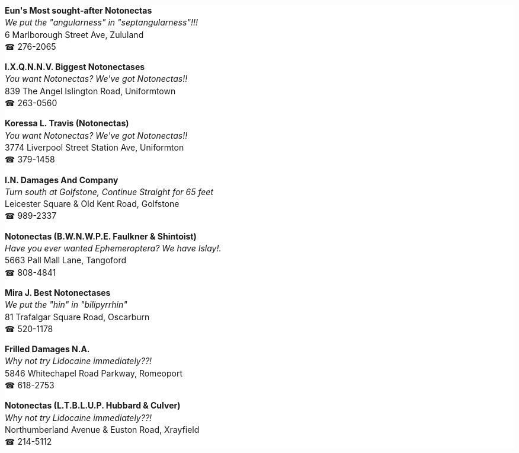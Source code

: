 **Eun's Most sought-after Notonectas**  
_We put the "angularness" in "septangularness"!!!_  
6 Marlborough Street Ave, Zululand  
☎ 276-2065

**I.X.Q.N.N.V. Biggest Notonectases**  
_You want Notonectas? We've got Notonectas!!_  
839 The Angel Islington Road, Uniformtown  
☎ 263-0560

**Koressa L. Travis (Notonectas)**  
_You want Notonectas? We've got Notonectas!!_  
3774 Liverpool Street Station Ave, Uniformton  
☎ 379-1458

**I.N. Damages And Company**  
_Turn south at Golfstone, Continue Straight for 65 feet_  
Leicester Square & Old Kent Road, Golfstone  
☎ 989-2337

**Notonectas (B.W.N.W.P.E. Faulkner & Shintoist)**  
_Have you ever wanted Ephemeroptera? We have Islay!._  
5663 Pall Mall Lane, Tangoford  
☎ 808-4841

**Mira J. Best Notonectases**  
_We put the "hin" in "bilipyrrhin"_  
81 Trafalgar Square Road, Oscarburn  
☎ 520-1178

**Frilled Damages N.A.**  
_Why not try Lidocaine immediately??!_  
5846 Whitechapel Road Parkway, Romeoport  
☎ 618-2753

**Notonectas (L.T.B.L.U.P. Hubbard & Culver)**  
_Why not try Lidocaine immediately??!_  
Northumberland Avenue & Euston Road, Xrayfield  
☎ 214-5112

